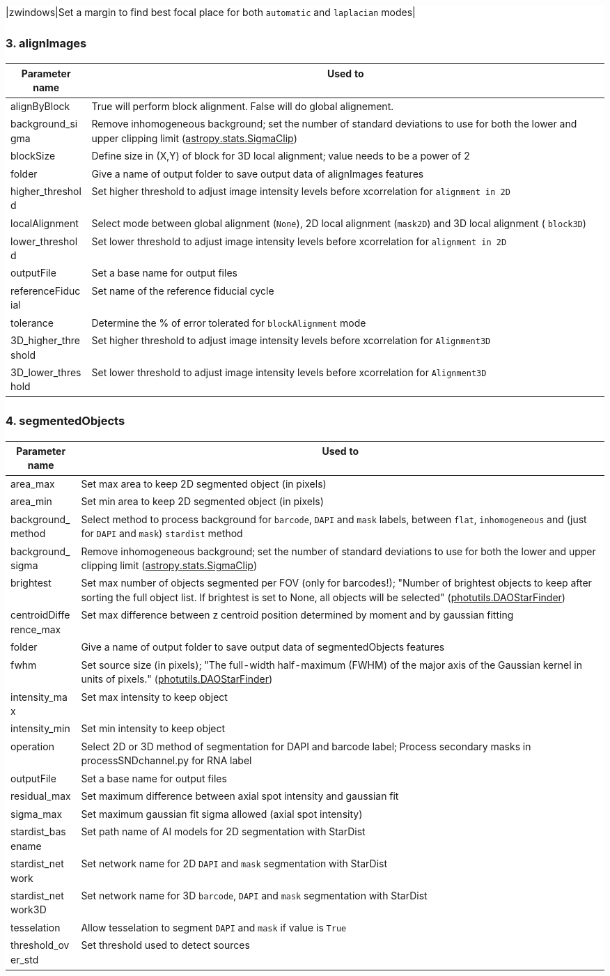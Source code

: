 |zwindows|Set a margin to find best focal place for both `automatic` and `laplacian` modes|

### 3. alignImages

|Parameter name|Used to|
|---|---|
|alignByBlock|True will perform block alignment. False will do global alignement.|
|background_sigma|Remove inhomogeneous background; set the number of standard deviations to use for both the lower and upper clipping limit ([astropy.stats.SigmaClip](https://docs.astropy.org/en/stable/api/astropy.stats.SigmaClip.html))|
|blockSize|Define size in (X,Y) of block for 3D local alignment; value needs to be a power of 2|
|folder|Give a name of output folder to save output data of alignImages features|
|higher_threshold|Set higher threshold to adjust image intensity levels before xcorrelation for `alignment in 2D`|
|localAlignment|Select mode between global alignment (`None`), 2D local alignment (`mask2D`) and 3D local alignment ( `block3D`)|
|lower_threshold|Set lower threshold to adjust image intensity levels before xcorrelation for `alignment in 2D`|
|outputFile|Set a base name for output files|
|referenceFiducial|Set name of the reference fiducial cycle|
|tolerance|Determine the % of error tolerated for `blockAlignment` mode|
|3D_higher_threshold|Set higher threshold to adjust image intensity levels before xcorrelation for `Alignment3D`|
|3D_lower_threshold|Set lower threshold to adjust image intensity levels before xcorrelation for `Alignment3D`|

### 4. segmentedObjects

|Parameter name|Used to|
|---|---|
|area_max|Set max area to keep 2D segmented object (in pixels)|
|area_min|Set min area to keep 2D segmented object (in pixels)|
|background_method|Select method to process background for `barcode`, `DAPI` and `mask` labels, between `flat`, `inhomogeneous` and (just for `DAPI` and `mask`) `stardist` method |
|background_sigma|Remove inhomogeneous background; set the number of standard deviations to use for both the lower and upper clipping limit ([astropy.stats.SigmaClip](https://docs.astropy.org/en/stable/api/astropy.stats.SigmaClip.html))|
|brightest|Set max number of objects segmented per FOV (only for barcodes!); "Number of brightest objects to keep after sorting the full object list. If brightest is set to None, all objects will be selected" ([photutils.DAOStarFinder](https://photutils.readthedocs.io/en/stable/api/photutils.detection.DAOStarFinder.html))|
|centroidDifference_max|Set max difference between z centroid position determined by moment and by gaussian fitting|
|folder|Give a name of output folder to save output data of segmentedObjects features|
|fwhm|Set source size (in pixels); "The full-width half-maximum (FWHM) of the major axis of the Gaussian kernel in units of pixels." ([photutils.DAOStarFinder](https://photutils.readthedocs.io/en/stable/api/photutils.detection.DAOStarFinder.html))|
|intensity_max|Set max intensity to keep object|
|intensity_min|Set min intensity to keep object|
|operation|Select 2D or 3D method of segmentation for DAPI and barcode label; Process secondary masks in processSNDchannel.py for RNA label|
|outputFile|Set a base name for output files|
|residual_max|Set maximum difference between axial spot intensity and gaussian fit|
|sigma_max|Set maximum gaussian fit sigma allowed (axial spot intensity)|
|stardist_basename|Set path name of AI models for 2D segmentation with StarDist|
|stardist_network|Set network name for 2D `DAPI` and `mask` segmentation with StarDist|
|stardist_network3D|Set network name for 3D `barcode`, `DAPI` and `mask` segmentation with StarDist|
|tesselation|Allow tesselation to segment `DAPI` and `mask` if value is `True`|
|threshold_over_std|Set threshold used to detect sources|